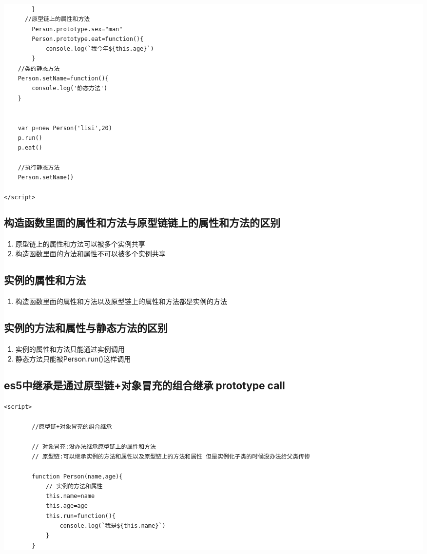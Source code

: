 			}
		  //原型链上的属性和方法
			Person.prototype.sex="man"
			Person.prototype.eat=function(){
				console.log(`我今年${this.age}`)
			}
		//类的静态方法
		Person.setName=function(){
			console.log('静态方法')
		}
		
		
		var p=new Person('lisi',20)
		p.run()
		p.eat()
		
		//执行静态方法
		Person.setName()
	
	</script>


## 构造函数里面的属性和方法与原型链链上的属性和方法的区别

1. 原型链上的属性和方法可以被多个实例共享
2. 构造函数里面的方法和属性不可以被多个实例共享


## 实例的属性和方法

1. 构造函数里面的属性和方法以及原型链上的属性和方法都是实例的方法


## 实例的方法和属性与静态方法的区别

1. 实例的属性和方法只能通过实例调用
2. 静态方法只能被Person.run()这样调用


## es5中继承是通过原型链+对象冒充的组合继承 prototype call


	<script>
		
			//原型链+对象冒充的组合继承
		
			// 对象冒充:没办法继承原型链上的属性和方法
			// 原型链:可以继承实例的方法和属性以及原型链上的方法和属性 但是实例化子类的时候没办法给父类传惨
		
			function Person(name,age){
				// 实例的方法和属性
				this.name=name
				this.age=age
				this.run=function(){
					console.log(`我是${this.name}`)
				}
			}
		